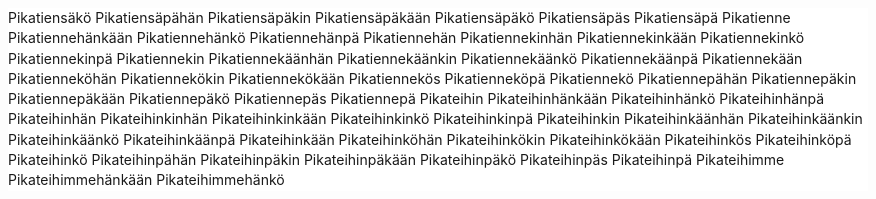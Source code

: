 Pikatiensäkö
Pikatiensäpähän
Pikatiensäpäkin
Pikatiensäpäkään
Pikatiensäpäkö
Pikatiensäpäs
Pikatiensäpä
Pikatienne
Pikatiennehänkään
Pikatiennehänkö
Pikatiennehänpä
Pikatiennehän
Pikatiennekinhän
Pikatiennekinkään
Pikatiennekinkö
Pikatiennekinpä
Pikatiennekin
Pikatiennekäänhän
Pikatiennekäänkin
Pikatiennekäänkö
Pikatiennekäänpä
Pikatiennekään
Pikatienneköhän
Pikatiennekökin
Pikatiennekökään
Pikatiennekös
Pikatienneköpä
Pikatiennekö
Pikatiennepähän
Pikatiennepäkin
Pikatiennepäkään
Pikatiennepäkö
Pikatiennepäs
Pikatiennepä
Pikateihin
Pikateihinhänkään
Pikateihinhänkö
Pikateihinhänpä
Pikateihinhän
Pikateihinkinhän
Pikateihinkinkään
Pikateihinkinkö
Pikateihinkinpä
Pikateihinkin
Pikateihinkäänhän
Pikateihinkäänkin
Pikateihinkäänkö
Pikateihinkäänpä
Pikateihinkään
Pikateihinköhän
Pikateihinkökin
Pikateihinkökään
Pikateihinkös
Pikateihinköpä
Pikateihinkö
Pikateihinpähän
Pikateihinpäkin
Pikateihinpäkään
Pikateihinpäkö
Pikateihinpäs
Pikateihinpä
Pikateihimme
Pikateihimmehänkään
Pikateihimmehänkö